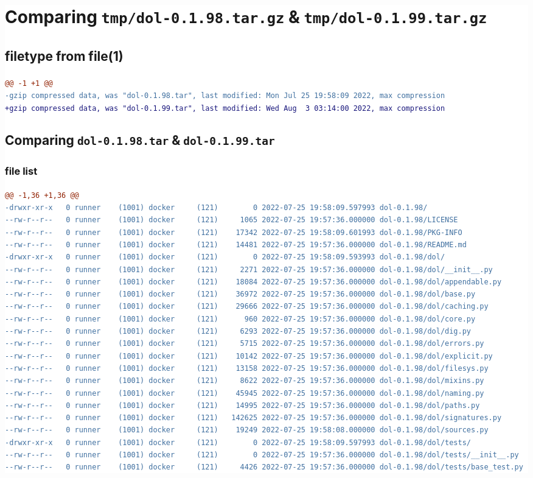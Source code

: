 # Comparing `tmp/dol-0.1.98.tar.gz` & `tmp/dol-0.1.99.tar.gz`

## filetype from file(1)

```diff
@@ -1 +1 @@
-gzip compressed data, was "dol-0.1.98.tar", last modified: Mon Jul 25 19:58:09 2022, max compression
+gzip compressed data, was "dol-0.1.99.tar", last modified: Wed Aug  3 03:14:00 2022, max compression
```

## Comparing `dol-0.1.98.tar` & `dol-0.1.99.tar`

### file list

```diff
@@ -1,36 +1,36 @@
-drwxr-xr-x   0 runner    (1001) docker     (121)        0 2022-07-25 19:58:09.597993 dol-0.1.98/
--rw-r--r--   0 runner    (1001) docker     (121)     1065 2022-07-25 19:57:36.000000 dol-0.1.98/LICENSE
--rw-r--r--   0 runner    (1001) docker     (121)    17342 2022-07-25 19:58:09.601993 dol-0.1.98/PKG-INFO
--rw-r--r--   0 runner    (1001) docker     (121)    14481 2022-07-25 19:57:36.000000 dol-0.1.98/README.md
-drwxr-xr-x   0 runner    (1001) docker     (121)        0 2022-07-25 19:58:09.593993 dol-0.1.98/dol/
--rw-r--r--   0 runner    (1001) docker     (121)     2271 2022-07-25 19:57:36.000000 dol-0.1.98/dol/__init__.py
--rw-r--r--   0 runner    (1001) docker     (121)    18084 2022-07-25 19:57:36.000000 dol-0.1.98/dol/appendable.py
--rw-r--r--   0 runner    (1001) docker     (121)    36972 2022-07-25 19:57:36.000000 dol-0.1.98/dol/base.py
--rw-r--r--   0 runner    (1001) docker     (121)    29666 2022-07-25 19:57:36.000000 dol-0.1.98/dol/caching.py
--rw-r--r--   0 runner    (1001) docker     (121)      960 2022-07-25 19:57:36.000000 dol-0.1.98/dol/core.py
--rw-r--r--   0 runner    (1001) docker     (121)     6293 2022-07-25 19:57:36.000000 dol-0.1.98/dol/dig.py
--rw-r--r--   0 runner    (1001) docker     (121)     5715 2022-07-25 19:57:36.000000 dol-0.1.98/dol/errors.py
--rw-r--r--   0 runner    (1001) docker     (121)    10142 2022-07-25 19:57:36.000000 dol-0.1.98/dol/explicit.py
--rw-r--r--   0 runner    (1001) docker     (121)    13158 2022-07-25 19:57:36.000000 dol-0.1.98/dol/filesys.py
--rw-r--r--   0 runner    (1001) docker     (121)     8622 2022-07-25 19:57:36.000000 dol-0.1.98/dol/mixins.py
--rw-r--r--   0 runner    (1001) docker     (121)    45945 2022-07-25 19:57:36.000000 dol-0.1.98/dol/naming.py
--rw-r--r--   0 runner    (1001) docker     (121)    14995 2022-07-25 19:57:36.000000 dol-0.1.98/dol/paths.py
--rw-r--r--   0 runner    (1001) docker     (121)   142625 2022-07-25 19:57:36.000000 dol-0.1.98/dol/signatures.py
--rw-r--r--   0 runner    (1001) docker     (121)    19249 2022-07-25 19:58:08.000000 dol-0.1.98/dol/sources.py
-drwxr-xr-x   0 runner    (1001) docker     (121)        0 2022-07-25 19:58:09.597993 dol-0.1.98/dol/tests/
--rw-r--r--   0 runner    (1001) docker     (121)        0 2022-07-25 19:57:36.000000 dol-0.1.98/dol/tests/__init__.py
--rw-r--r--   0 runner    (1001) docker     (121)     4426 2022-07-25 19:57:36.000000 dol-0.1.98/dol/tests/base_test.py
```